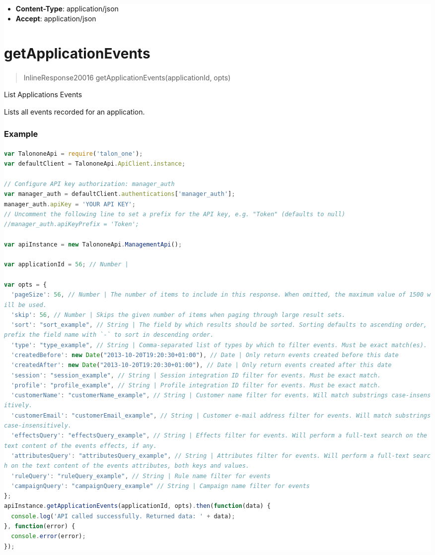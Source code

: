  - **Content-Type**: application/json
 - **Accept**: application/json

<a name="getApplicationEvents"></a>
# **getApplicationEvents**
> InlineResponse20016 getApplicationEvents(applicationId, opts)

List Applications Events

Lists all events recorded for an application. 

### Example
```javascript
var TalononeApi = require('talon_one');
var defaultClient = TalononeApi.ApiClient.instance;

// Configure API key authorization: manager_auth
var manager_auth = defaultClient.authentications['manager_auth'];
manager_auth.apiKey = 'YOUR API KEY';
// Uncomment the following line to set a prefix for the API key, e.g. "Token" (defaults to null)
//manager_auth.apiKeyPrefix = 'Token';

var apiInstance = new TalononeApi.ManagementApi();

var applicationId = 56; // Number | 

var opts = { 
  'pageSize': 56, // Number | The number of items to include in this response. When omitted, the maximum value of 1500 will be used.
  'skip': 56, // Number | Skips the given number of items when paging through large result sets.
  'sort': "sort_example", // String | The field by which results should be sorted. Sorting defaults to ascending order, prefix the field name with `-` to sort in descending order.
  'type': "type_example", // String | Comma-separated list of types by which to filter events. Must be exact match(es).
  'createdBefore': new Date("2013-10-20T19:20:30+01:00"), // Date | Only return events created before this date
  'createdAfter': new Date("2013-10-20T19:20:30+01:00"), // Date | Only return events created after this date
  'session': "session_example", // String | Session integration ID filter for events. Must be exact match.
  'profile': "profile_example", // String | Profile integration ID filter for events. Must be exact match.
  'customerName': "customerName_example", // String | Customer name filter for events. Will match substrings case-insensitively.
  'customerEmail': "customerEmail_example", // String | Customer e-mail address filter for events. Will match substrings case-insensitively.
  'effectsQuery': "effectsQuery_example", // String | Effects filter for events. Will perform a full-text search on the text content of the events effects, if any.
  'attributesQuery': "attributesQuery_example", // String | Attributes filter for events. Will perform a full-text search on the text content of the events attributes, both keys and values.
  'ruleQuery': "ruleQuery_example", // String | Rule name filter for events
  'campaignQuery': "campaignQuery_example" // String | Campaign name filter for events
};
apiInstance.getApplicationEvents(applicationId, opts).then(function(data) {
  console.log('API called successfully. Returned data: ' + data);
}, function(error) {
  console.error(error);
});

```

